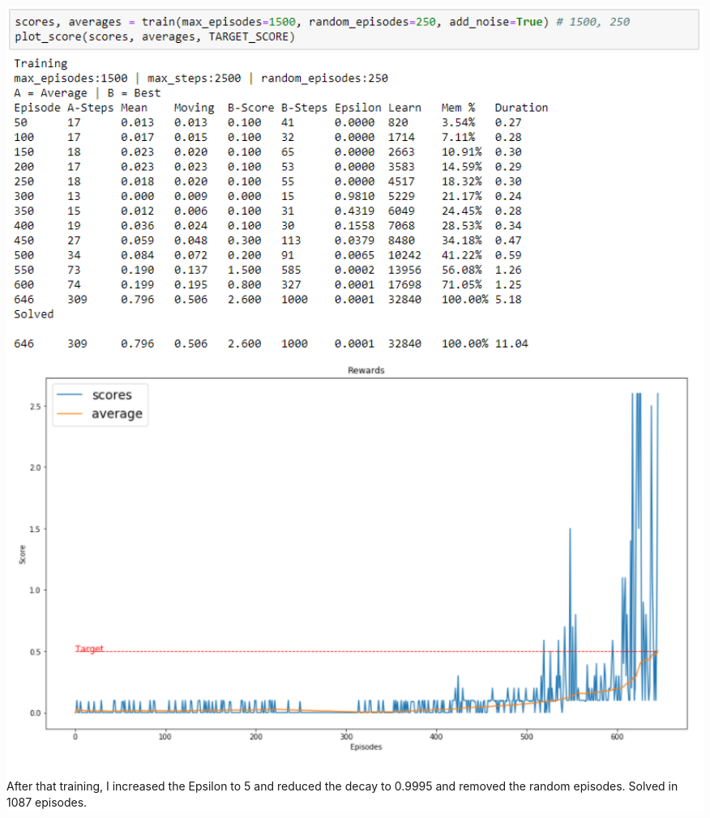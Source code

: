 <img src="output-1.png" width="100%" align="top-left" alt="" title="Training Chart 1" />
 
 
After that training, I increased the Epsilon to 5 and reduced the decay to 0.9995 and removed the random episodes. Solved in 1087 episodes.
 